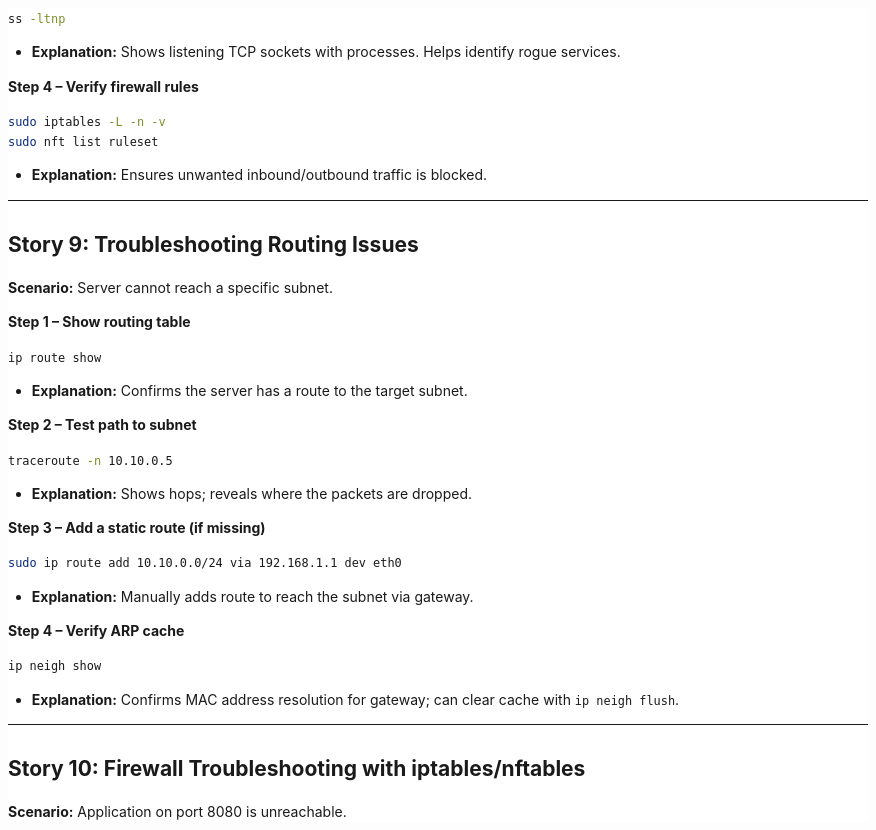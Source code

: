 ```bash
ss -ltnp
```

* **Explanation:** Shows listening TCP sockets with processes. Helps identify rogue services.

**Step 4 – Verify firewall rules**

```bash
sudo iptables -L -n -v
sudo nft list ruleset
```

* **Explanation:** Ensures unwanted inbound/outbound traffic is blocked.

---

## **Story 9: Troubleshooting Routing Issues**

**Scenario:** Server cannot reach a specific subnet.

**Step 1 – Show routing table**

```bash
ip route show
```

* **Explanation:** Confirms the server has a route to the target subnet.

**Step 2 – Test path to subnet**

```bash
traceroute -n 10.10.0.5
```

* **Explanation:** Shows hops; reveals where the packets are dropped.

**Step 3 – Add a static route (if missing)**

```bash
sudo ip route add 10.10.0.0/24 via 192.168.1.1 dev eth0
```

* **Explanation:** Manually adds route to reach the subnet via gateway.

**Step 4 – Verify ARP cache**

```bash
ip neigh show
```

* **Explanation:** Confirms MAC address resolution for gateway; can clear cache with `ip neigh flush`.

---

## **Story 10: Firewall Troubleshooting with iptables/nftables**

**Scenario:** Application on port 8080 is unreachable.
